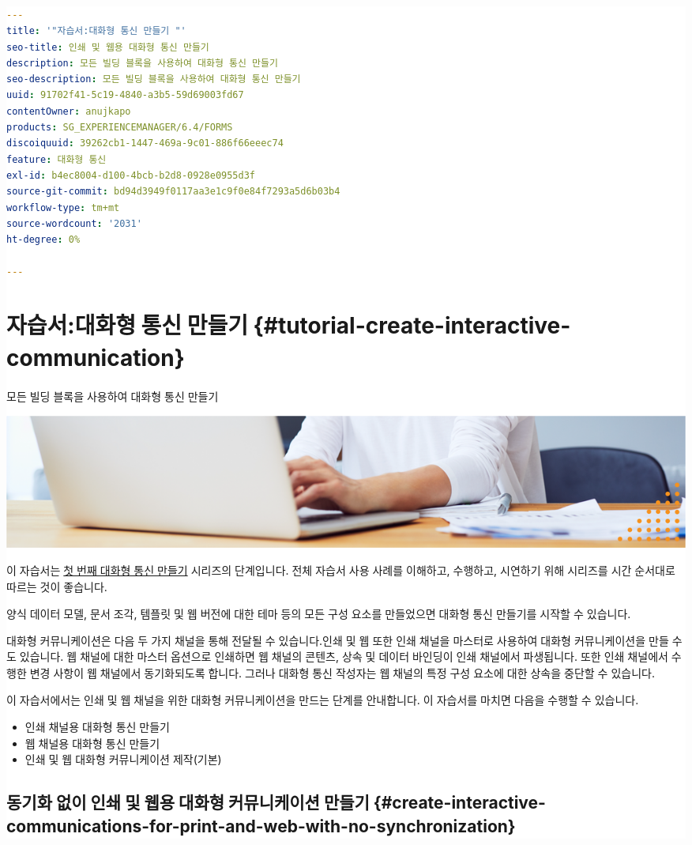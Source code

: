 ```yaml
---
title: '"자습서:대화형 통신 만들기 "'
seo-title: 인쇄 및 웹용 대화형 통신 만들기
description: 모든 빌딩 블록을 사용하여 대화형 통신 만들기
seo-description: 모든 빌딩 블록을 사용하여 대화형 통신 만들기
uuid: 91702f41-5c19-4840-a3b5-59d69003fd67
contentOwner: anujkapo
products: SG_EXPERIENCEMANAGER/6.4/FORMS
discoiquuid: 39262cb1-1447-469a-9c01-886f66eeec74
feature: 대화형 통신
exl-id: b4ec8004-d100-4bcb-b2d8-0928e0955d3f
source-git-commit: bd94d3949f0117aa3e1c9f0e84f7293a5d6b03b4
workflow-type: tm+mt
source-wordcount: '2031'
ht-degree: 0%

---
```


# 자습서:대화형 통신 만들기 {#tutorial-create-interactive-communication}

모든 빌딩 블록을 사용하여 대화형 통신 만들기

![대화형 통신 스타일 지정](assets/styleaf.png)

이 자습서는 [첫 번째 대화형 통신 만들기](/help/forms/using/create-your-first-interactive-communication.md) 시리즈의 단계입니다. 전체 자습서 사용 사례를 이해하고, 수행하고, 시연하기 위해 시리즈를 시간 순서대로 따르는 것이 좋습니다.

양식 데이터 모델, 문서 조각, 템플릿 및 웹 버전에 대한 테마 등의 모든 구성 요소를 만들었으면 대화형 통신 만들기를 시작할 수 있습니다.

대화형 커뮤니케이션은 다음 두 가지 채널을 통해 전달될 수 있습니다.인쇄 및 웹 또한 인쇄 채널을 마스터로 사용하여 대화형 커뮤니케이션을 만들 수도 있습니다. 웹 채널에 대한 마스터 옵션으로 인쇄하면 웹 채널의 콘텐츠, 상속 및 데이터 바인딩이 인쇄 채널에서 파생됩니다. 또한 인쇄 채널에서 수행한 변경 사항이 웹 채널에서 동기화되도록 합니다. 그러나 대화형 통신 작성자는 웹 채널의 특정 구성 요소에 대한 상속을 중단할 수 있습니다.

이 자습서에서는 인쇄 및 웹 채널을 위한 대화형 커뮤니케이션을 만드는 단계를 안내합니다. 이 자습서를 마치면 다음을 수행할 수 있습니다.

* 인쇄 채널용 대화형 통신 만들기
* 웹 채널용 대화형 통신 만들기
* 인쇄 및 웹 대화형 커뮤니케이션 제작(기본)

## 동기화 없이 인쇄 및 웹용 대화형 커뮤니케이션 만들기 {#create-interactive-communications-for-print-and-web-with-no-synchronization}
